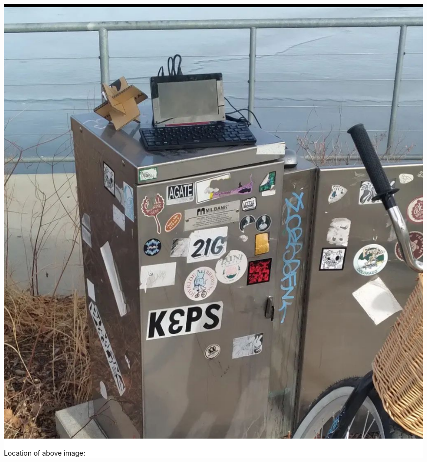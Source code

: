 ![](https://github.com/LafeLabs/trashmagic/blob/main/media/trashmagic/lake-server.png)


Location of above image:
